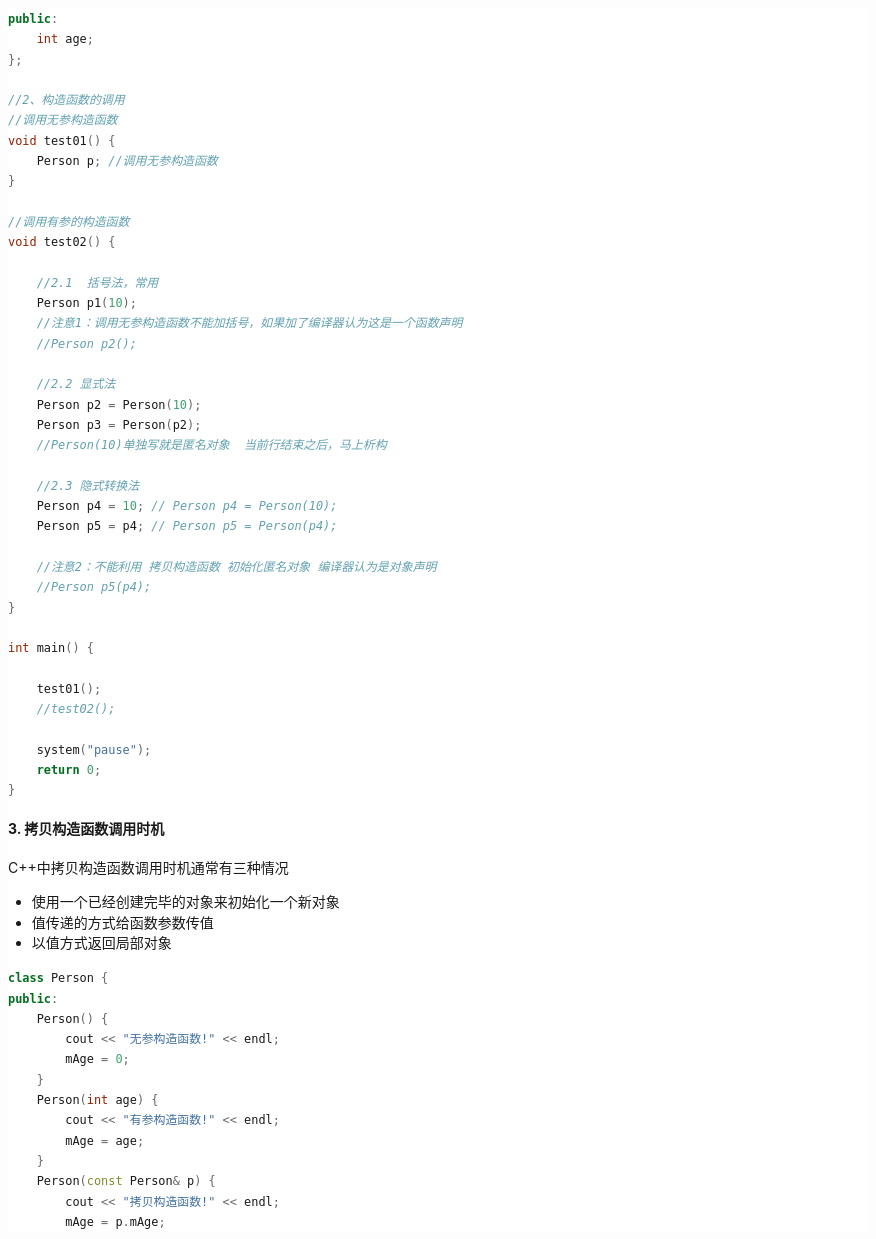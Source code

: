 ```cpp
public:
	int age;
};

//2、构造函数的调用
//调用无参构造函数
void test01() {
	Person p; //调用无参构造函数
}

//调用有参的构造函数
void test02() {

	//2.1  括号法，常用
	Person p1(10);
	//注意1：调用无参构造函数不能加括号，如果加了编译器认为这是一个函数声明
	//Person p2();

	//2.2 显式法
	Person p2 = Person(10); 
	Person p3 = Person(p2);
	//Person(10)单独写就是匿名对象  当前行结束之后，马上析构

	//2.3 隐式转换法
	Person p4 = 10; // Person p4 = Person(10); 
	Person p5 = p4; // Person p5 = Person(p4); 

	//注意2：不能利用 拷贝构造函数 初始化匿名对象 编译器认为是对象声明
	//Person p5(p4);
}

int main() {

	test01();
	//test02();

	system("pause");
	return 0;
}
```



#### 3. 拷贝构造函数调用时机

C++中拷贝构造函数调用时机通常有三种情况

* 使用一个已经创建完毕的对象来初始化一个新对象
* 值传递的方式给函数参数传值
* 以值方式返回局部对象

```cpp
class Person {
public:
	Person() {
		cout << "无参构造函数!" << endl;
		mAge = 0;
	}
	Person(int age) {
		cout << "有参构造函数!" << endl;
		mAge = age;
	}
	Person(const Person& p) {
		cout << "拷贝构造函数!" << endl;
		mAge = p.mAge;
```